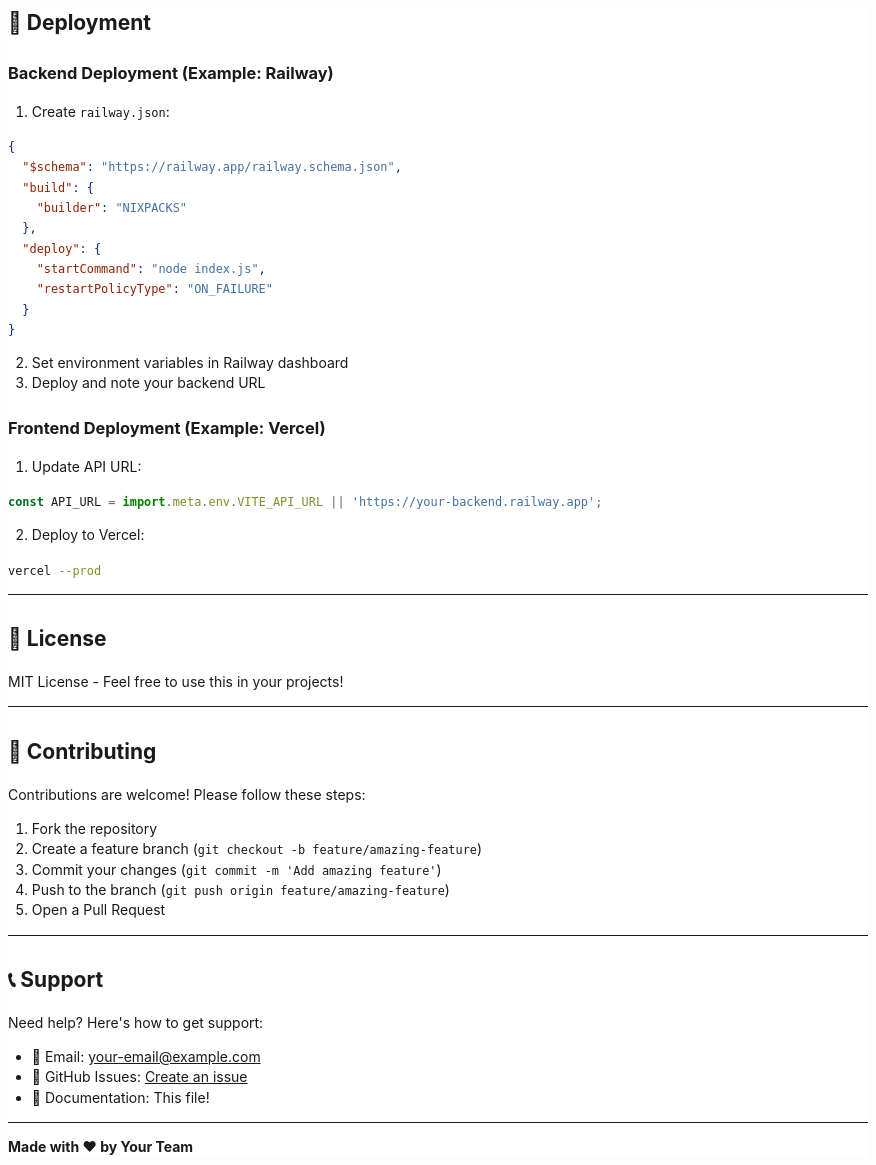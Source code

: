 
## 🚀 Deployment

### Backend Deployment (Example: Railway)

1. Create `railway.json`:
```json
{
  "$schema": "https://railway.app/railway.schema.json",
  "build": {
    "builder": "NIXPACKS"
  },
  "deploy": {
    "startCommand": "node index.js",
    "restartPolicyType": "ON_FAILURE"
  }
}
```

2. Set environment variables in Railway dashboard
3. Deploy and note your backend URL

### Frontend Deployment (Example: Vercel)

1. Update API URL:
```javascript
const API_URL = import.meta.env.VITE_API_URL || 'https://your-backend.railway.app';
```

2. Deploy to Vercel:
```bash
vercel --prod
```

---

## 📝 License

MIT License - Feel free to use this in your projects!

---

## 🤝 Contributing

Contributions are welcome! Please follow these steps:

1. Fork the repository
2. Create a feature branch (`git checkout -b feature/amazing-feature`)
3. Commit your changes (`git commit -m 'Add amazing feature'`)
4. Push to the branch (`git push origin feature/amazing-feature`)
5. Open a Pull Request

---

## 📞 Support

Need help? Here's how to get support:

- 📧 Email: your-email@example.com
- 💬 GitHub Issues: [Create an issue](https://github.com/your-repo/issues)
- 📖 Documentation: This file!

---

**Made with ❤️ by Your Team**